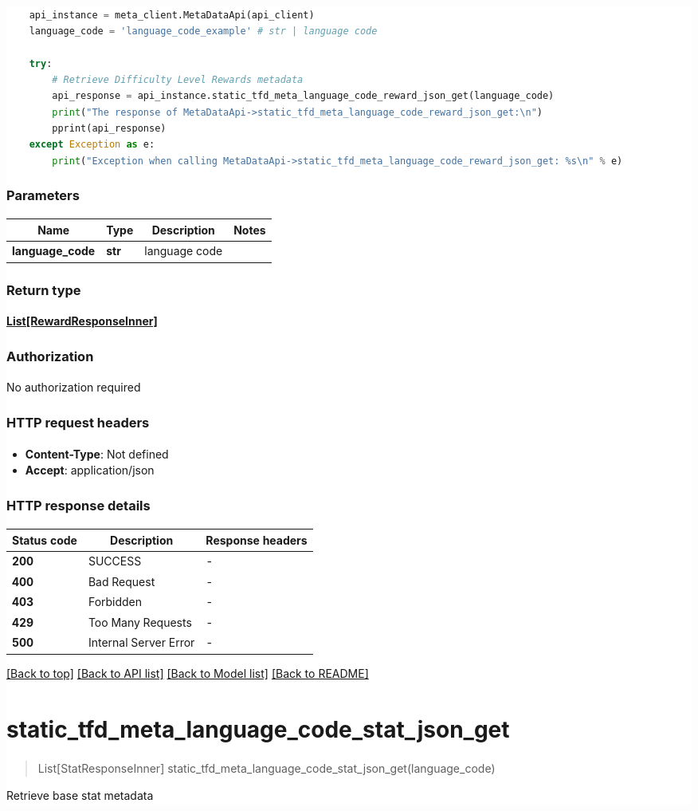 ```python
    api_instance = meta_client.MetaDataApi(api_client)
    language_code = 'language_code_example' # str | language code

    try:
        # Retrieve Difficulty Level Rewards metadata
        api_response = api_instance.static_tfd_meta_language_code_reward_json_get(language_code)
        print("The response of MetaDataApi->static_tfd_meta_language_code_reward_json_get:\n")
        pprint(api_response)
    except Exception as e:
        print("Exception when calling MetaDataApi->static_tfd_meta_language_code_reward_json_get: %s\n" % e)
```



### Parameters


Name | Type | Description  | Notes
------------- | ------------- | ------------- | -------------
 **language_code** | **str**| language code | 

### Return type

[**List[RewardResponseInner]**](RewardResponseInner.md)

### Authorization

No authorization required

### HTTP request headers

 - **Content-Type**: Not defined
 - **Accept**: application/json

### HTTP response details

| Status code | Description | Response headers |
|-------------|-------------|------------------|
**200** | SUCCESS |  -  |
**400** | Bad Request |  -  |
**403** | Forbidden |  -  |
**429** | Too Many Requests |  -  |
**500** | Internal Server Error |  -  |

[[Back to top]](#) [[Back to API list]](../README.md#documentation-for-api-endpoints) [[Back to Model list]](../README.md#documentation-for-models) [[Back to README]](../README.md)

# **static_tfd_meta_language_code_stat_json_get**
> List[StatResponseInner] static_tfd_meta_language_code_stat_json_get(language_code)

Retrieve base stat metadata
